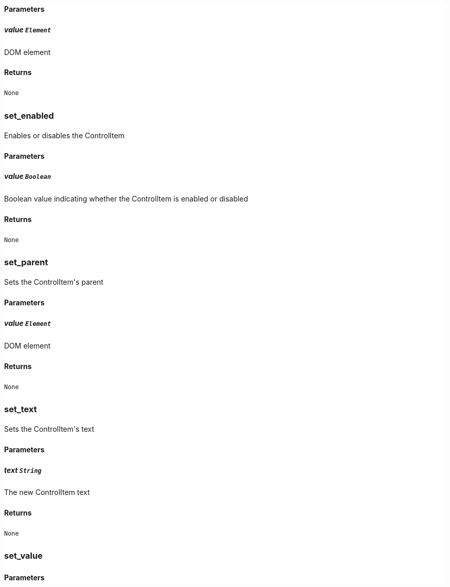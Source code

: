 #### Parameters

##### value `Element`

DOM element

#### Returns

`None` 

### set_enabled

Enables or disables the ControlItem

#### Parameters

##### value `Boolean`

Boolean value indicating whether the ControlItem is enabled or disabled

#### Returns

`None` 

### set_parent

Sets the ControlItem's parent

#### Parameters

##### value `Element`

DOM element

#### Returns

`None` 

### set_text

Sets the ControlItem's text

#### Parameters

##### text `String`

The new ControlItem text

#### Returns

`None` 

### set_value

#### Parameters
